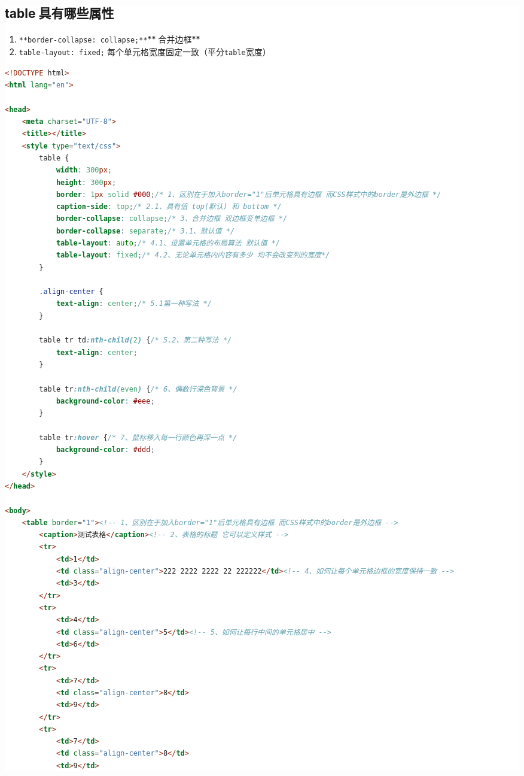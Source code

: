 ## table 具有哪些属性

1. `**border-collapse: collapse;**`** 合并边框**
2. `table-layout: fixed;` 每个单元格宽度固定一致（平分`table`宽度）
```html
<!DOCTYPE html>
<html lang="en">

<head>
    <meta charset="UTF-8">
    <title></title>
    <style type="text/css">
        table {
            width: 300px;
            height: 300px;
            border: 1px solid #000;/* 1、区别在于加入border="1"后单元格具有边框 而CSS样式中的border是外边框 */
            caption-side: top;/* 2.1、具有值 top(默认) 和 bottom */
            border-collapse: collapse;/* 3、合并边框 双边框变单边框 */
            border-collapse: separate;/* 3.1、默认值 */
            table-layout: auto;/* 4.1、设置单元格的布局算法 默认值 */
            table-layout: fixed;/* 4.2、无论单元格内内容有多少 均不会改变列的宽度*/
        }

        .align-center {
            text-align: center;/* 5.1第一种写法 */
        }

        table tr td:nth-child(2) {/* 5.2、第二种写法 */
            text-align: center;
        }

        table tr:nth-child(even) {/* 6、偶数行深色背景 */
            background-color: #eee;
        }

        table tr:hover {/* 7、鼠标移入每一行颜色再深一点 */
            background-color: #ddd;
        }
    </style>
</head>

<body>
    <table border="1"><!-- 1、区别在于加入border="1"后单元格具有边框 而CSS样式中的border是外边框 -->
        <caption>测试表格</caption><!-- 2、表格的标题 它可以定义样式 -->
        <tr>
            <td>1</td>
            <td class="align-center">222 2222 2222 22 222222</td><!-- 4、如何让每个单元格边框的宽度保持一致 -->
            <td>3</td>
        </tr>
        <tr>
            <td>4</td>
            <td class="align-center">5</td><!-- 5、如何让每行中间的单元格居中 -->
            <td>6</td>
        </tr>
        <tr>
            <td>7</td>
            <td class="align-center">8</td>
            <td>9</td>
        </tr>
        <tr>
            <td>7</td>
            <td class="align-center">8</td>
            <td>9</td>
```
